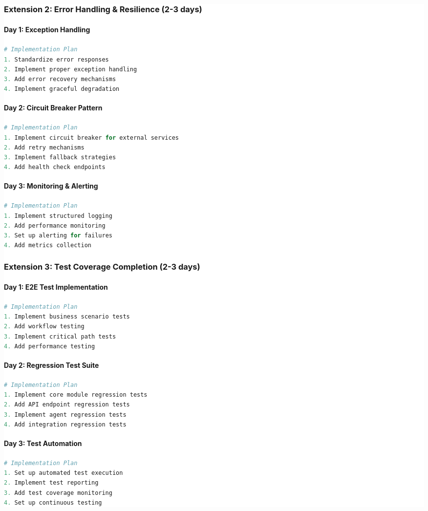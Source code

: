 ### **Extension 2: Error Handling & Resilience (2-3 days)**

#### **Day 1: Exception Handling**
```python
# Implementation Plan
1. Standardize error responses
2. Implement proper exception handling
3. Add error recovery mechanisms
4. Implement graceful degradation
```

#### **Day 2: Circuit Breaker Pattern**
```python
# Implementation Plan
1. Implement circuit breaker for external services
2. Add retry mechanisms
3. Implement fallback strategies
4. Add health check endpoints
```

#### **Day 3: Monitoring & Alerting**
```python
# Implementation Plan
1. Implement structured logging
2. Add performance monitoring
3. Set up alerting for failures
4. Add metrics collection
```

### **Extension 3: Test Coverage Completion (2-3 days)**

#### **Day 1: E2E Test Implementation**
```python
# Implementation Plan
1. Implement business scenario tests
2. Add workflow testing
3. Implement critical path tests
4. Add performance testing
```

#### **Day 2: Regression Test Suite**
```python
# Implementation Plan
1. Implement core module regression tests
2. Add API endpoint regression tests
3. Implement agent regression tests
4. Add integration regression tests
```

#### **Day 3: Test Automation**
```python
# Implementation Plan
1. Set up automated test execution
2. Implement test reporting
3. Add test coverage monitoring
4. Set up continuous testing
```

